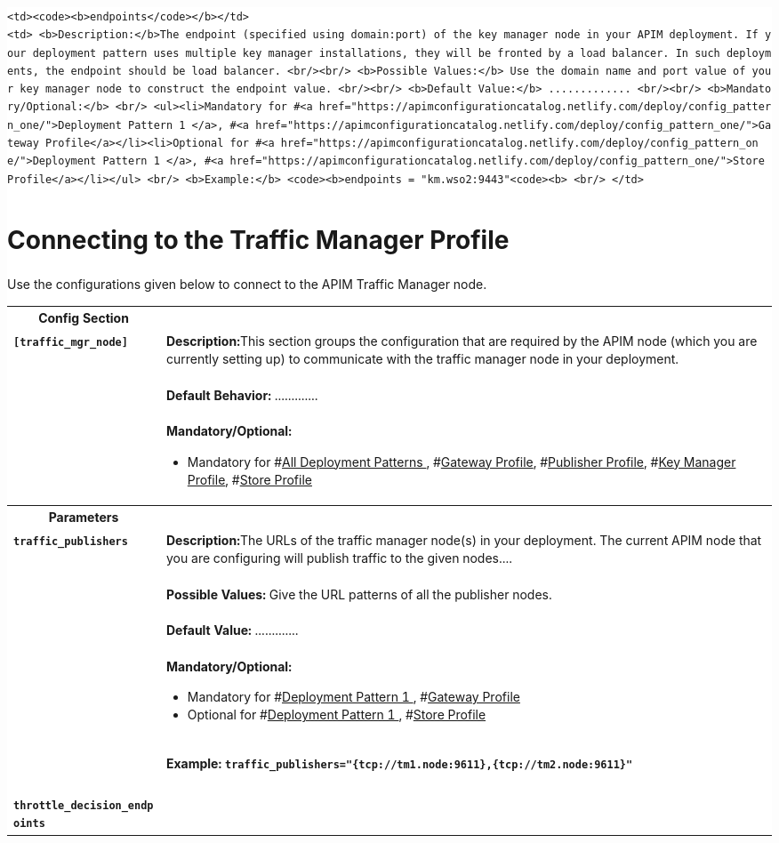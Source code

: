     <td><code><b>endpoints</code></b></td>
    <td> <b>Description:</b>The endpoint (specified using domain:port) of the key manager node in your APIM deployment. If your deployment pattern uses multiple key manager installations, they will be fronted by a load balancer. In such deployments, the endpoint should be load balancer. <br/><br/> <b>Possible Values:</b> Use the domain name and port value of your key manager node to construct the endpoint value. <br/><br/> <b>Default Value:</b> ............. <br/><br/> <b>Mandatory/Optional:</b> <br/> <ul><li>Mandatory for #<a href="https://apimconfigurationcatalog.netlify.com/deploy/config_pattern_one/">Deployment Pattern 1 </a>, #<a href="https://apimconfigurationcatalog.netlify.com/deploy/config_pattern_one/">Gateway Profile</a></li><li>Optional for #<a href="https://apimconfigurationcatalog.netlify.com/deploy/config_pattern_one/">Deployment Pattern 1 </a>, #<a href="https://apimconfigurationcatalog.netlify.com/deploy/config_pattern_one/">Store Profile</a></li></ul> <br/> <b>Example:</b> <code><b>endpoints = "km.wso2:9443"<code><b> <br/> </td>
  </tr>
</table>

# Connecting to the Traffic Manager Profile

Use the configurations given below to connect to the APIM Traffic Manager node.

<table style="width:100%">
  <tr >
    <th style="width:20%">Config Section</th>
    <th ></th>
  </tr>
  <tr>
    <td style="width:20%"><code><b>[traffic_mgr_node]</b></code></td>
    <td> <b>Description:</b>This section groups the configuration that are required by the APIM node (which you are currently setting up) to communicate with the traffic manager node in your deployment. <br/><br/> <b>Default Behavior:</b> ............. <br/><br/> <b>Mandatory/Optional:</b> <br/> <ul><li>Mandatory for #<a href="https://apimconfigurationcatalog.netlify.com/deploy/deployment_patterns/">All Deployment Patterns </a>, #<a href="https://apimconfigurationcatalog.netlify.com/deploy/deployment_patterns/">Gateway Profile</a>, #<a href="https://apimconfigurationcatalog.netlify.com/deploy/deployment_patterns/">Publisher Profile</a>, #<a href="https://apimconfigurationcatalog.netlify.com/deploy/deployment_patterns/">Key Manager Profile</a>, #<a href="https://apimconfigurationcatalog.netlify.com/deploy/deployment_patterns/">Store Profile</a></li></ul> </td>
  </tr>
  <tr >
    <th>Parameters</th>
    <th ></th>
  </tr>
   <tr>
    <td><code><b>traffic_publishers</code></b></td>
    <td> <b>Description:</b>The URLs of the traffic manager node(s) in your deployment. The current APIM node that you are configuring will publish traffic to the given nodes.... <br/><br/> <b>Possible Values:</b> Give the URL patterns of all the publisher nodes. <br/><br/> <b>Default Value:</b> ............. <br/><br/> <b>Mandatory/Optional:</b> <br/> <ul><li>Mandatory for #<a href="https://apimconfigurationcatalog.netlify.com/deploy/config_pattern_one/">Deployment Pattern 1 </a>, #<a href="https://apimconfigurationcatalog.netlify.com/deploy/config_pattern_one/">Gateway Profile</a></li><li>Optional for #<a href="https://apimconfigurationcatalog.netlify.com/deploy/config_pattern_one/">Deployment Pattern 1 </a>, #<a href="https://apimconfigurationcatalog.netlify.com/deploy/config_pattern_one/">Store Profile</a></li></ul> <br/> <b>Example:</b> <code><b>traffic_publishers="{tcp://tm1.node:9611},{tcp://tm2.node:9611}"<code><b> <br/> </td>
  </tr>
   <tr>
    <td><code><b>throttle_decision_endpoints</code></b></td>